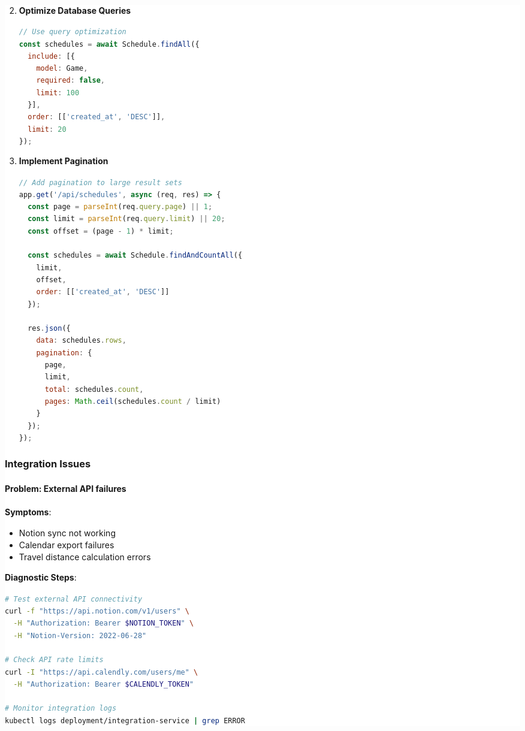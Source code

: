 2. **Optimize Database Queries**
   ```javascript
   // Use query optimization
   const schedules = await Schedule.findAll({
     include: [{
       model: Game,
       required: false,
       limit: 100
     }],
     order: [['created_at', 'DESC']],
     limit: 20
   });
   ```

3. **Implement Pagination**
   ```javascript
   // Add pagination to large result sets
   app.get('/api/schedules', async (req, res) => {
     const page = parseInt(req.query.page) || 1;
     const limit = parseInt(req.query.limit) || 20;
     const offset = (page - 1) * limit;
     
     const schedules = await Schedule.findAndCountAll({
       limit,
       offset,
       order: [['created_at', 'DESC']]
     });
     
     res.json({
       data: schedules.rows,
       pagination: {
         page,
         limit,
         total: schedules.count,
         pages: Math.ceil(schedules.count / limit)
       }
     });
   });
   ```

### Integration Issues

#### Problem: External API failures
**Symptoms**:
- Notion sync not working
- Calendar export failures
- Travel distance calculation errors

**Diagnostic Steps**:
```bash
# Test external API connectivity
curl -f "https://api.notion.com/v1/users" \
  -H "Authorization: Bearer $NOTION_TOKEN" \
  -H "Notion-Version: 2022-06-28"

# Check API rate limits
curl -I "https://api.calendly.com/users/me" \
  -H "Authorization: Bearer $CALENDLY_TOKEN"

# Monitor integration logs
kubectl logs deployment/integration-service | grep ERROR
```
